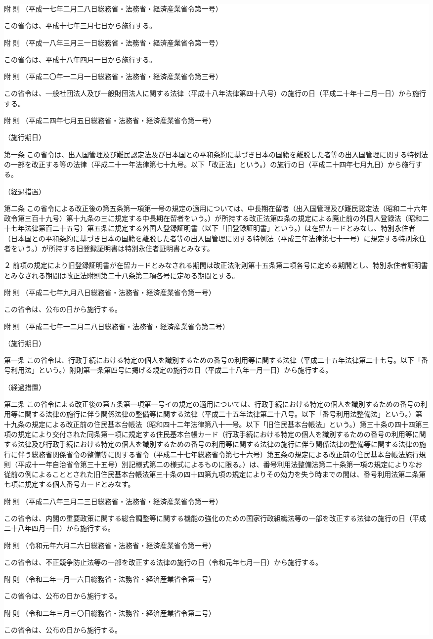 附 則 （平成一七年二月二八日総務省・法務省・経済産業省令第一号）

この省令は、平成十七年三月七日から施行する。

附 則 （平成一八年三月三一日総務省・法務省・経済産業省令第一号）

この省令は、平成十八年四月一日から施行する。

附 則 （平成二〇年一二月一日総務省・法務省・経済産業省令第三号）

この省令は、一般社団法人及び一般財団法人に関する法律（平成十八年法律第四十八号）の施行の日（平成二十年十二月一日）から施行する。

附 則 （平成二四年七月五日総務省・法務省・経済産業省令第一号）

（施行期日）

第一条 この省令は、出入国管理及び難民認定法及び日本国との平和条約に基づき日本の国籍を離脱した者等の出入国管理に関する特例法の一部を改正する等の法律（平成二十一年法律第七十九号。以下「改正法」という。）の施行の日（平成二十四年七月九日）から施行する。

（経過措置）

第二条 この省令による改正後の第五条第一項第一号の規定の適用については、中長期在留者（出入国管理及び難民認定法（昭和二十六年政令第三百十九号）第十九条の三に規定する中長期在留者をいう。）が所持する改正法第四条の規定による廃止前の外国人登録法（昭和二十七年法律第百二十五号）第五条に規定する外国人登録証明書（以下「旧登録証明書」という。）は在留カードとみなし、特別永住者（日本国との平和条約に基づき日本の国籍を離脱した者等の出入国管理に関する特例法（平成三年法律第七十一号）に規定する特別永住者をいう。）が所持する旧登録証明書は特別永住者証明書とみなす。

２ 前項の規定により旧登録証明書が在留カードとみなされる期間は改正法附則第十五条第二項各号に定める期間とし、特別永住者証明書とみなされる期間は改正法附則第二十八条第二項各号に定める期間とする。

附 則 （平成二七年九月八日総務省・法務省・経済産業省令第一号）

この省令は、公布の日から施行する。

附 則 （平成二七年一二月二八日総務省・法務省・経済産業省令第二号）

（施行期日）

第一条 この省令は、行政手続における特定の個人を識別するための番号の利用等に関する法律（平成二十五年法律第二十七号。以下「番号利用法」という。）附則第一条第四号に掲げる規定の施行の日（平成二十八年一月一日）から施行する。

（経過措置）

第二条 この省令による改正後の第五条第一項第一号イの規定の適用については、行政手続における特定の個人を識別するための番号の利用等に関する法律の施行に伴う関係法律の整備等に関する法律（平成二十五年法律第二十八号。以下「番号利用法整備法」という。）第十九条の規定による改正前の住民基本台帳法（昭和四十二年法律第八十一号。以下「旧住民基本台帳法」という。）第三十条の四十四第三項の規定により交付された同条第一項に規定する住民基本台帳カード（行政手続における特定の個人を識別するための番号の利用等に関する法律及び行政手続における特定の個人を識別するための番号の利用等に関する法律の施行に伴う関係法律の整備等に関する法律の施行に伴う総務省関係省令の整備等に関する省令（平成二十七年総務省令第七十六号）第五条の規定による改正前の住民基本台帳法施行規則（平成十一年自治省令第三十五号）別記様式第二の様式によるものに限る。）は、番号利用法整備法第二十条第一項の規定によりなお従前の例によることとされた旧住民基本台帳法第三十条の四十四第九項の規定によりその効力を失う時までの間は、番号利用法第二条第七項に規定する個人番号カードとみなす。

附 則 （平成二八年三月二三日総務省・法務省・経済産業省令第一号）

この省令は、内閣の重要政策に関する総合調整等に関する機能の強化のための国家行政組織法等の一部を改正する法律の施行の日（平成二十八年四月一日）から施行する。

附 則 （令和元年六月二六日総務省・法務省・経済産業省令第一号）

この省令は、不正競争防止法等の一部を改正する法律の施行の日（令和元年七月一日）から施行する。

附 則 （令和二年一月一六日総務省・法務省・経済産業省令第一号）

この省令は、公布の日から施行する。

附 則 （令和二年三月三〇日総務省・法務省・経済産業省令第二号）

この省令は、公布の日から施行する。
